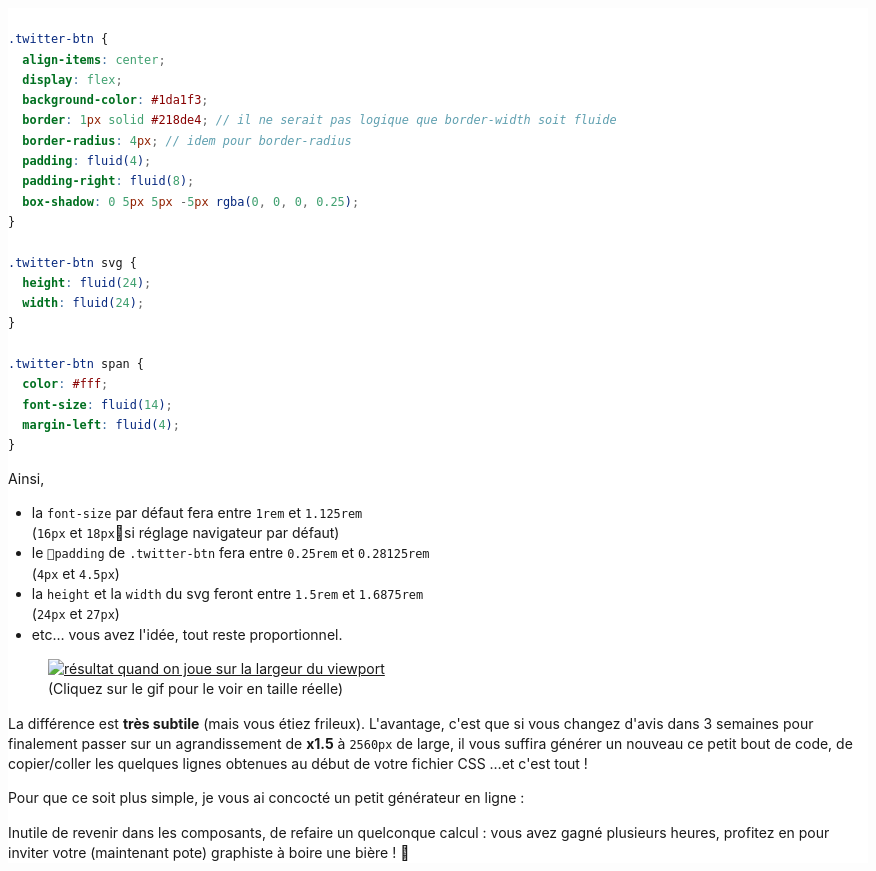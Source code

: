 ```scss

.twitter-btn {
  align-items: center;
  display: flex;
  background-color: #1da1f3;
  border: 1px solid #218de4; // il ne serait pas logique que border-width soit fluide
  border-radius: 4px; // idem pour border-radius
  padding: fluid(4);
  padding-right: fluid(8);
  box-shadow: 0 5px 5px -5px rgba(0, 0, 0, 0.25);
}

.twitter-btn svg {
  height: fluid(24);
  width: fluid(24);
}

.twitter-btn span {
  color: #fff;
  font-size: fluid(14);
  margin-left: fluid(4);
}
```

Ainsi,

- la `font-size` par défaut fera entre `1rem` et `1.125rem`<br/>(`16px` et `18px`si réglage navigateur par défaut)
- le `padding` de `.twitter-btn` fera entre `0.25rem` et `0.28125rem`<br/>(`4px` et `4.5px`)
- la `height` et la `width` du svg feront entre `1.5rem` et `1.6875rem`<br/>(`24px` et `27px`)
- etc… vous avez l'idée, tout reste proportionnel.

<figure>
  <a href="/images/articles/2019-03-18-une-ui-responsive-grace-a-la-regle-de-trois/twitter-button-result.gif">
    <img src="/images/articles/2019-03-18-une-ui-responsive-grace-a-la-regle-de-trois/twitter-button-result.gif" alt="résultat quand on joue sur la largeur du viewport" />
  </a>
  <figcaption>(Cliquez sur le gif pour le voir en taille réelle)</figcaption>
</figure>

La différence est **très subtile** (mais vous étiez frileux). L'avantage, c'est que si vous changez d'avis dans 3 semaines pour finalement passer sur un agrandissement de **x1.5** à `2560px` de large, il vous suffira générer un nouveau ce petit bout de code, de copier/coller les quelques lignes obtenues au début de votre fichier CSS …et c'est tout !

Pour que ce soit plus simple, je vous ai concocté un petit générateur en ligne :

<iframe
  width="100%"
  height="520"
  style="border: 2px solid rgba(0,0,0,0.1); border-radius: 10px"
  src="/misc/articles/2019-03-18-une-ui-responsive-grace-a-la-regle-de-trois/generator.html">
</iframe>

Inutile de revenir dans les composants, de refaire un quelconque calcul : vous avez gagné plusieurs heures, profitez en pour inviter votre (maintenant pote) graphiste à boire une bière ! 🍻
